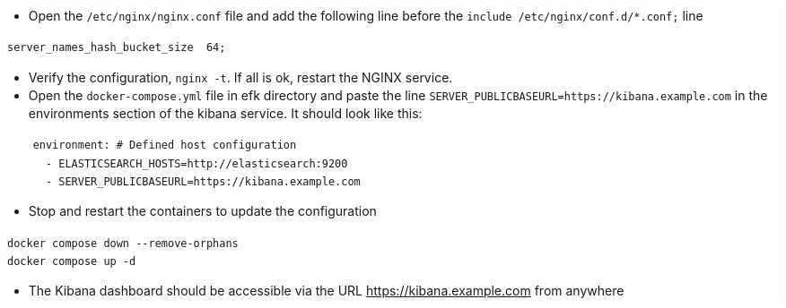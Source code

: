 * Open the `/etc/nginx/nginx.conf` file and add the following line before the `include /etc/nginx/conf.d/*.conf;` line

```
server_names_hash_bucket_size  64;
```

* Verify the configuration, `nginx -t`. If all is ok, restart the NGINX service.
* Open the `docker-compose.yml` file in efk directory and paste the line `SERVER_PUBLICBASEURL=https://kibana.example.com` in the environments section of the kibana service. It should look like this:

```
    environment: # Defined host configuration
      - ELASTICSEARCH_HOSTS=http://elasticsearch:9200
      - SERVER_PUBLICBASEURL=https://kibana.example.com
```
* Stop and restart the containers to update the configuration 

```
docker compose down --remove-orphans
docker compose up -d
```

* The Kibana dashboard should be accessible via the URL https://kibana.example.com from anywhere 